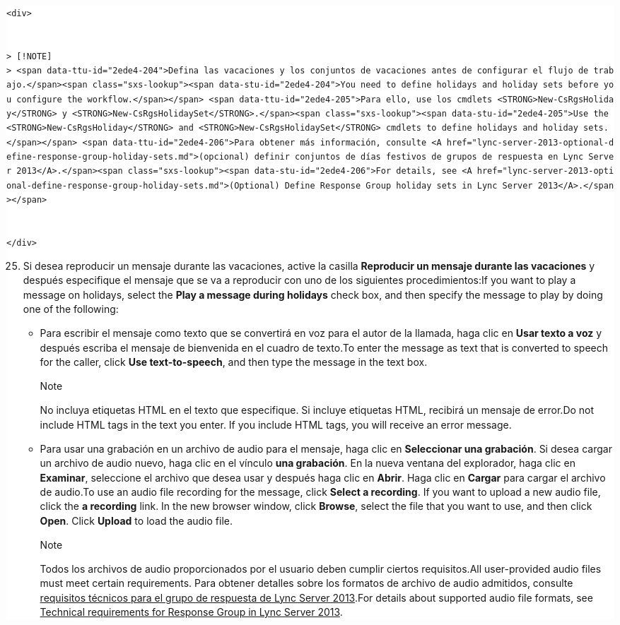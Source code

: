     <div>
    

    > [!NOTE]  
    > <span data-ttu-id="2ede4-204">Defina las vacaciones y los conjuntos de vacaciones antes de configurar el flujo de trabajo.</span><span class="sxs-lookup"><span data-stu-id="2ede4-204">You need to define holidays and holiday sets before you configure the workflow.</span></span> <span data-ttu-id="2ede4-205">Para ello, use los cmdlets <STRONG>New-CsRgsHoliday</STRONG> y <STRONG>New-CsRgsHolidaySet</STRONG>.</span><span class="sxs-lookup"><span data-stu-id="2ede4-205">Use the <STRONG>New-CsRgsHoliday</STRONG> and <STRONG>New-CsRgsHolidaySet</STRONG> cmdlets to define holidays and holiday sets.</span></span> <span data-ttu-id="2ede4-206">Para obtener más información, consulte <A href="lync-server-2013-optional-define-response-group-holiday-sets.md">(opcional) definir conjuntos de días festivos de grupos de respuesta en Lync Server 2013</A>.</span><span class="sxs-lookup"><span data-stu-id="2ede4-206">For details, see <A href="lync-server-2013-optional-define-response-group-holiday-sets.md">(Optional) Define Response Group holiday sets in Lync Server 2013</A>.</span></span>

    
    </div>

25. <span data-ttu-id="2ede4-207">Si desea reproducir un mensaje durante las vacaciones, active la casilla **Reproducir un mensaje durante las vacaciones** y después especifique el mensaje que se va a reproducir con uno de los siguientes procedimientos:</span><span class="sxs-lookup"><span data-stu-id="2ede4-207">If you want to play a message on holidays, select the **Play a message during holidays** check box, and then specify the message to play by doing one of the following:</span></span>
    
      - <span data-ttu-id="2ede4-208">Para escribir el mensaje como texto que se convertirá en voz para el autor de la llamada, haga clic en **Usar texto a voz** y después escriba el mensaje de bienvenida en el cuadro de texto.</span><span class="sxs-lookup"><span data-stu-id="2ede4-208">To enter the message as text that is converted to speech for the caller, click **Use text-to-speech**, and then type the message in the text box.</span></span>
        
        <div>
        

        > [!NOTE]  
        > <span data-ttu-id="2ede4-p127">No incluya etiquetas HTML en el texto que especifique. Si incluye etiquetas HTML, recibirá un mensaje de error.</span><span class="sxs-lookup"><span data-stu-id="2ede4-p127">Do not include HTML tags in the text you enter. If you include HTML tags, you will receive an error message.</span></span>

        
        </div>
    
      - <span data-ttu-id="2ede4-p128">Para usar una grabación en un archivo de audio para el mensaje, haga clic en **Seleccionar una grabación**. Si desea cargar un archivo de audio nuevo, haga clic en el vínculo **una grabación**. En la nueva ventana del explorador, haga clic en **Examinar**, seleccione el archivo que desea usar y después haga clic en **Abrir**. Haga clic en **Cargar** para cargar el archivo de audio.</span><span class="sxs-lookup"><span data-stu-id="2ede4-p128">To use an audio file recording for the message, click **Select a recording**. If you want to upload a new audio file, click the **a recording** link. In the new browser window, click **Browse**, select the file that you want to use, and then click **Open**. Click **Upload** to load the audio file.</span></span>
        
        <div>
        

        > [!NOTE]  
        > <span data-ttu-id="2ede4-215">Todos los archivos de audio proporcionados por el usuario deben cumplir ciertos requisitos.</span><span class="sxs-lookup"><span data-stu-id="2ede4-215">All user-provided audio files must meet certain requirements.</span></span> <span data-ttu-id="2ede4-216">Para obtener detalles sobre los formatos de archivo de audio admitidos, consulte <A href="lync-server-2013-technical-requirements-for-response-group.md">requisitos técnicos para el grupo de respuesta de Lync Server 2013</A>.</span><span class="sxs-lookup"><span data-stu-id="2ede4-216">For details about supported audio file formats, see <A href="lync-server-2013-technical-requirements-for-response-group.md">Technical requirements for Response Group in Lync Server 2013</A>.</span></span>
